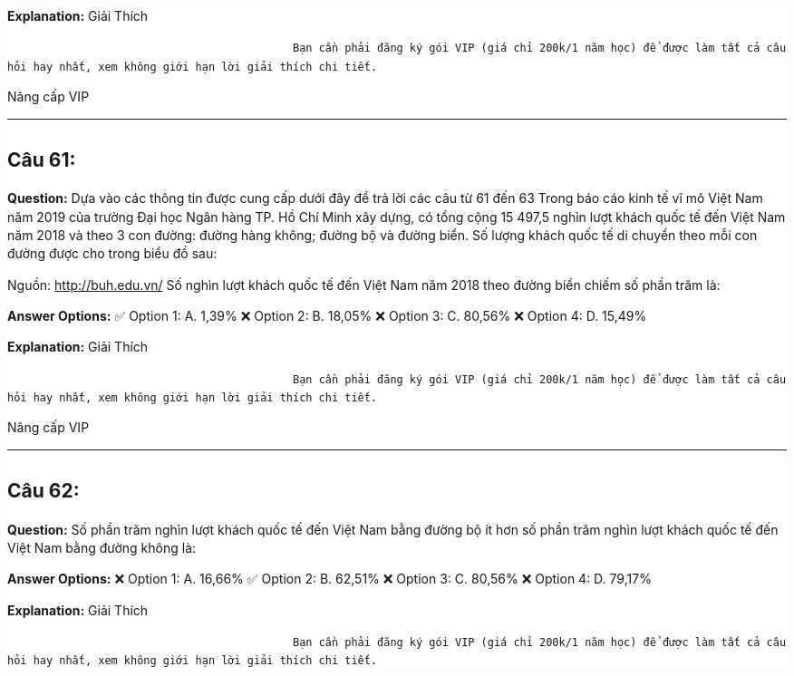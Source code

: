 **Explanation:** Giải Thích




                                                Bạn cần phải đăng ký gói VIP (giá chỉ 200k/1 năm học) để được làm tất cả câu hỏi hay nhất, xem không giới hạn lời giải thích chi tiết.
                                            

Nâng cấp VIP

---

## Câu 61:

**Question:** Dựa vào các thông tin được cung cấp dưới đây để trả lời các câu từ 61 đến 63
Trong báo cáo kinh tế vĩ mô Việt Nam năm 2019 của trường Đại học Ngân hàng TP. Hồ Chí Minh xây dựng, có tổng cộng 15 497,5 nghìn lượt khách quốc tế đến Việt Nam năm 2018 và theo 3 con đường: đường hàng không; đường bộ và đường biển. Số lượng khách quốc tế di chuyển theo mỗi con đường được cho trong biểu đồ sau:

Nguồn: http://buh.edu.vn/
Số nghìn lượt khách quốc tế đến Việt Nam năm 2018 theo đường biển chiếm số phần trăm là:

**Answer Options:**
✅ Option 1: A. 1,39%
❌ Option 2: B. 18,05%
❌ Option 3: C. 80,56%
❌ Option 4: D. 15,49%

**Explanation:** Giải Thích




                                                Bạn cần phải đăng ký gói VIP (giá chỉ 200k/1 năm học) để được làm tất cả câu hỏi hay nhất, xem không giới hạn lời giải thích chi tiết.
                                            

Nâng cấp VIP

---

## Câu 62:

**Question:** Số phần trăm nghìn lượt khách quốc tế đến Việt Nam bằng đường bộ ít hơn số phần trăm nghìn lượt khách quốc tế đến Việt Nam bằng đường không là:

**Answer Options:**
❌ Option 1: A. 16,66%
✅ Option 2: B. 62,51%
❌ Option 3: C. 80,56%
❌ Option 4: D. 79,17%

**Explanation:** Giải Thích




                                                Bạn cần phải đăng ký gói VIP (giá chỉ 200k/1 năm học) để được làm tất cả câu hỏi hay nhất, xem không giới hạn lời giải thích chi tiết.
                                            
